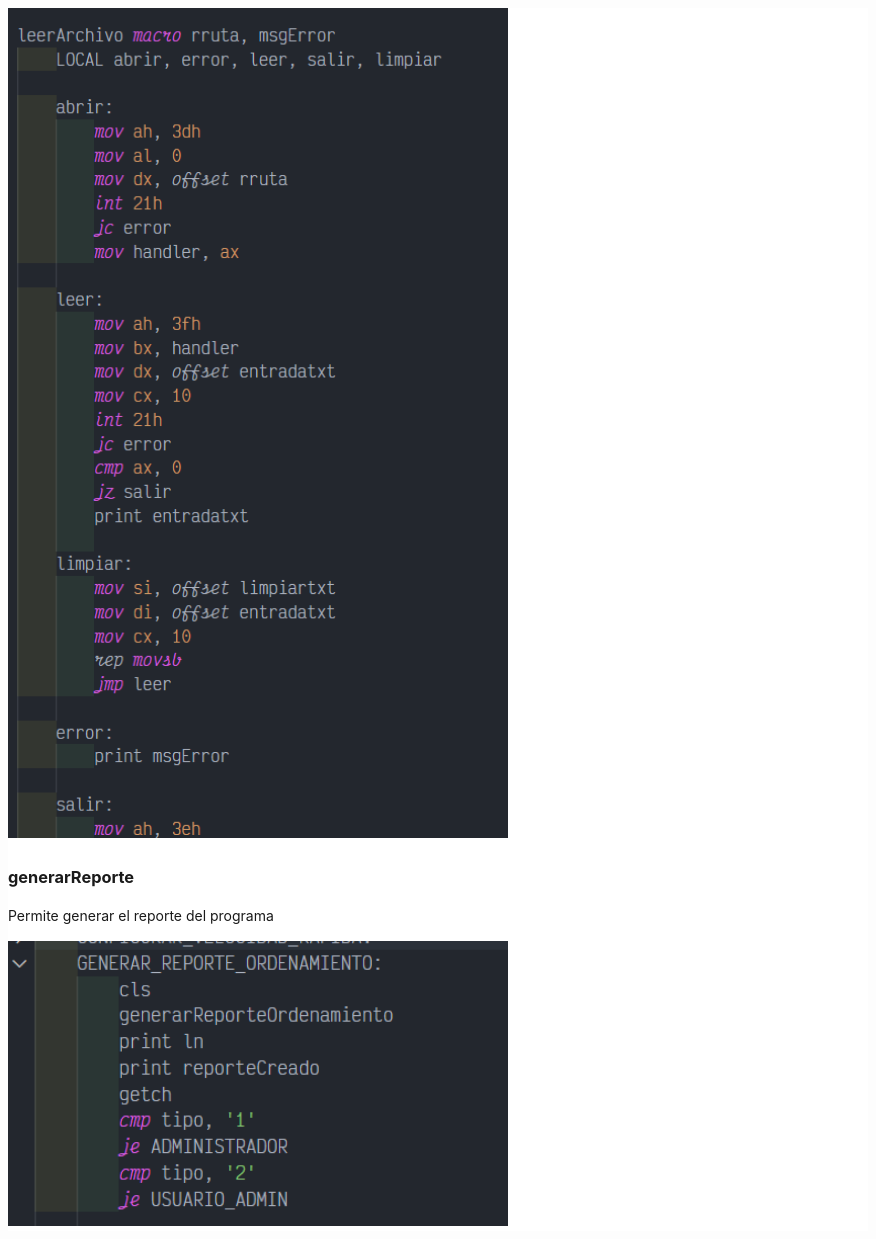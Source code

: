 <img src="./Imagenes/leerArchivo.png" alt="drawing" style="width:500px;"/><br>

### generarReporte

Permite generar el reporte del programa

<img src="./Imagenes/generarReporte.png" alt="drawing" style="width:500px;"/><br>
